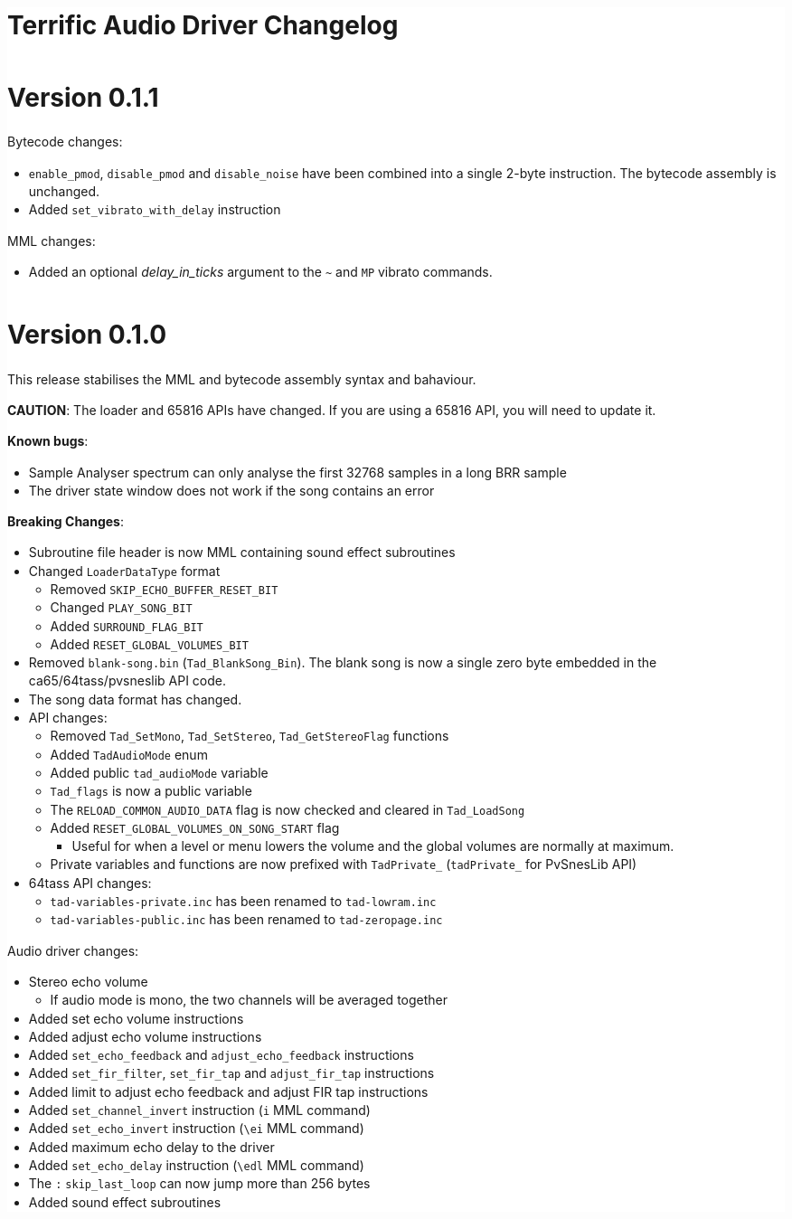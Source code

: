 Terrific Audio Driver Changelog
===============================

Version 0.1.1
=============

Bytecode changes:
 * `enable_pmod`, `disable_pmod` and `disable_noise` have been combined into a single 2-byte instruction.
   The bytecode assembly is unchanged.
 * Added `set_vibrato_with_delay` instruction

MML changes:
 * Added an optional *delay_in_ticks* argument to the `~` and `MP` vibrato commands.



Version 0.1.0
=============

This release stabilises the MML and bytecode assembly syntax and bahaviour.


**CAUTION**: The loader and 65816 APIs have changed.  If you are using a 65816 API, you will need to update it.


**Known bugs**:
 * Sample Analyser spectrum can only analyse the first 32768 samples in a long BRR sample
 * The driver state window does not work if the song contains an error

**Breaking Changes**:
 * Subroutine file header is now MML containing sound effect subroutines
 * Changed `LoaderDataType` format
    * Removed `SKIP_ECHO_BUFFER_RESET_BIT`
    * Changed `PLAY_SONG_BIT`
    * Added `SURROUND_FLAG_BIT`
    * Added `RESET_GLOBAL_VOLUMES_BIT`
 * Removed `blank-song.bin` (`Tad_BlankSong_Bin`).
   The blank song is now a single zero byte embedded in the ca65/64tass/pvsneslib API code.
 * The song data format has changed.
 * API changes:
    * Removed `Tad_SetMono`, `Tad_SetStereo`, `Tad_GetStereoFlag` functions
    * Added `TadAudioMode` enum
    * Added public `tad_audioMode` variable
    * `Tad_flags` is now a public variable
    * The `RELOAD_COMMON_AUDIO_DATA` flag is now checked and cleared in `Tad_LoadSong`
    * Added `RESET_GLOBAL_VOLUMES_ON_SONG_START` flag
        * Useful for when a level or menu lowers the volume and the global volumes are normally at maximum.
    * Private variables and functions are now prefixed with `TadPrivate_` (`tadPrivate_` for PvSnesLib API)
 * 64tass API changes:
    * `tad-variables-private.inc` has been renamed to `tad-lowram.inc`
    * `tad-variables-public.inc` has been renamed to `tad-zeropage.inc`

Audio driver changes:
 * Stereo echo volume
    * If audio mode is mono, the two channels will be averaged together
 * Added set echo volume instructions
 * Added adjust echo volume instructions
 * Added `set_echo_feedback` and `adjust_echo_feedback` instructions
 * Added `set_fir_filter`, `set_fir_tap` and `adjust_fir_tap` instructions
 * Added limit to adjust echo feedback and adjust FIR tap instructions
 * Added `set_channel_invert` instruction (`i` MML command)
 * Added `set_echo_invert` instruction (`\ei` MML command)
 * Added maximum echo delay to the driver
 * Added `set_echo_delay` instruction (`\edl` MML command)
 * The `:` `skip_last_loop` can now jump more than 256 bytes
 * Added sound effect subroutines